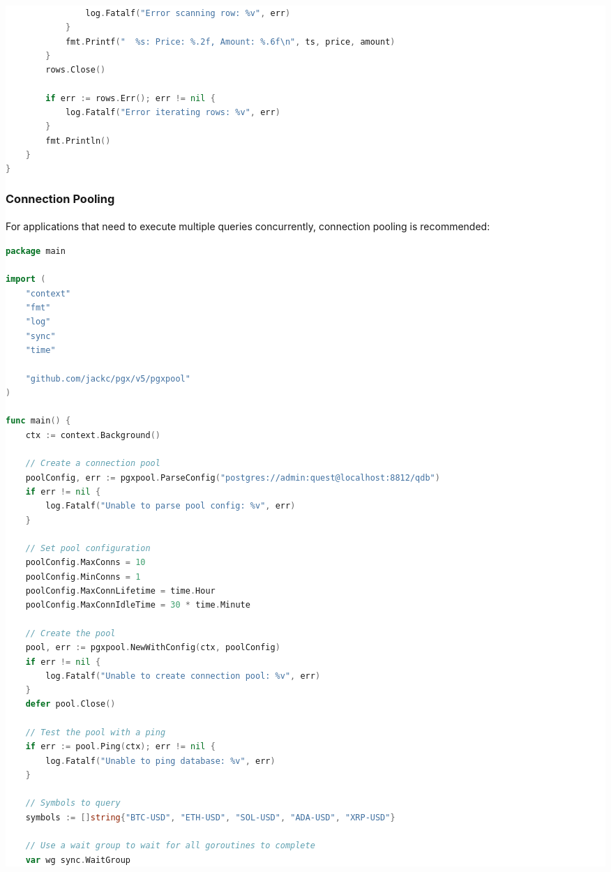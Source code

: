 ```go
				log.Fatalf("Error scanning row: %v", err)
			}
			fmt.Printf("  %s: Price: %.2f, Amount: %.6f\n", ts, price, amount)
		}
		rows.Close()
		
		if err := rows.Err(); err != nil {
			log.Fatalf("Error iterating rows: %v", err)
		}
		fmt.Println()
	}
}
```

### Connection Pooling

For applications that need to execute multiple queries concurrently, connection pooling is recommended:

```go
package main

import (
	"context"
	"fmt"
	"log"
	"sync"
	"time"

	"github.com/jackc/pgx/v5/pgxpool"
)

func main() {
	ctx := context.Background()
	
	// Create a connection pool
	poolConfig, err := pgxpool.ParseConfig("postgres://admin:quest@localhost:8812/qdb")
	if err != nil {
		log.Fatalf("Unable to parse pool config: %v", err)
	}
	
	// Set pool configuration
	poolConfig.MaxConns = 10
	poolConfig.MinConns = 1
	poolConfig.MaxConnLifetime = time.Hour
	poolConfig.MaxConnIdleTime = 30 * time.Minute
	
	// Create the pool
	pool, err := pgxpool.NewWithConfig(ctx, poolConfig)
	if err != nil {
		log.Fatalf("Unable to create connection pool: %v", err)
	}
	defer pool.Close()
	
	// Test the pool with a ping
	if err := pool.Ping(ctx); err != nil {
		log.Fatalf("Unable to ping database: %v", err)
	}
	
	// Symbols to query
	symbols := []string{"BTC-USD", "ETH-USD", "SOL-USD", "ADA-USD", "XRP-USD"}
	
	// Use a wait group to wait for all goroutines to complete
	var wg sync.WaitGroup
```